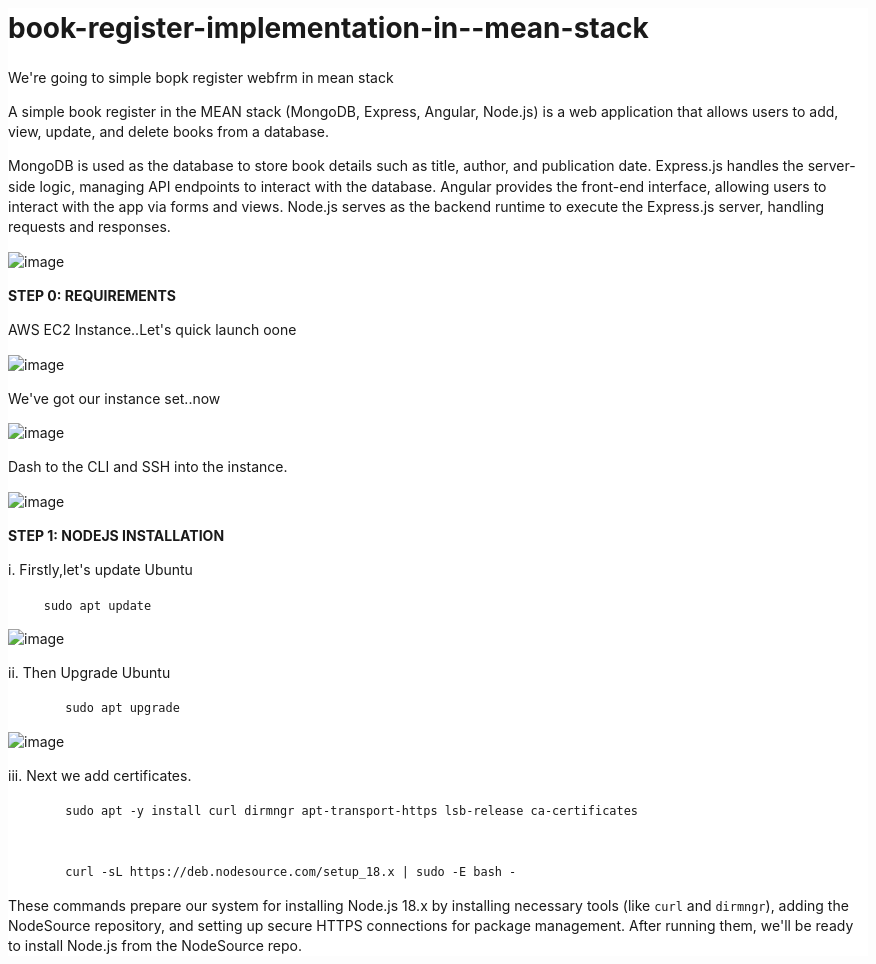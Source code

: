# book-register-implementation-in--mean-stack

We're going to simple bopk register webfrm in mean stack

A simple book register in the MEAN stack (MongoDB, Express, Angular, Node.js) is a web application that allows users to add, view, update, and delete books from a database.

MongoDB is used as the database to store book details such as title, author, and publication date.
Express.js handles the server-side logic, managing API endpoints to interact with the database.
Angular provides the front-end interface, allowing users to interact with the app via forms and views.
Node.js serves as the backend runtime to execute the Express.js server, handling requests and responses.

![image](https://github.com/user-attachments/assets/dd84b878-eb01-452b-be35-d3de7b673d22)

**STEP 0: REQUIREMENTS**

AWS EC2 Instance..Let's quick launch oone

![image](https://github.com/user-attachments/assets/72e094c6-c068-4780-96d2-4e35fc68a552)

We've got our instance set..now 

![image](https://github.com/user-attachments/assets/a0bed7d4-8019-4ddb-af95-876c0dc0dfdd)

Dash to the CLI and SSH into the instance.

![image](https://github.com/user-attachments/assets/7751f342-e07a-44fb-b3c9-3032391a9db7)


**STEP 1: NODEJS INSTALLATION**

i. Firstly,let's update Ubuntu

         sudo apt update

  ![image](https://github.com/user-attachments/assets/90aa685c-f007-4584-be5c-40063292efc1)
       
         
ii.  Then Upgrade Ubuntu

            
            sudo apt upgrade

   ![image](https://github.com/user-attachments/assets/bd50ade7-e529-4caa-b3e8-652109b3cfc5)


iii.    Next we add certificates.

            sudo apt -y install curl dirmngr apt-transport-https lsb-release ca-certificates
            
            
            curl -sL https://deb.nodesource.com/setup_18.x | sudo -E bash -
   
         
  These commands prepare our system for installing Node.js 18.x by installing necessary tools (like `curl` and `dirmngr`), adding the NodeSource repository, and setting up secure HTTPS connections for package management. After running them, we'll be ready to install Node.js from the NodeSource repo.
